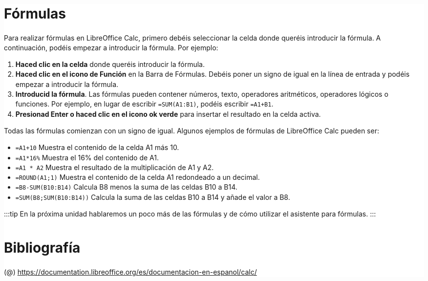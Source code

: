 # Fórmulas 

Para realizar fórmulas en LibreOffice Calc, primero debéis seleccionar la celda donde queréis introducir la fórmula. A continuación, podéis empezar a introducir la fórmula. Por ejemplo:

1. **Haced clic en la celda** donde queréis introducir la fórmula.
2. **Haced clic en el icono de Función** en la Barra de Fórmulas. Debéis poner un signo de igual en la línea de entrada y podéis empezar a introducir la fórmula.
3. **Introducid la fórmula**. Las fórmulas pueden contener números, texto, operadores aritméticos, operadores lógicos o funciones. Por ejemplo, en lugar de escribir `=SUM(A1:B1)`, podéis escribir `=A1+B1`.
4. **Presionad Enter o haced clic en el icono ok verde** para insertar el resultado en la celda activa.

Todas las fórmulas comienzan con un signo de igual. Algunos ejemplos de fórmulas de LibreOffice Calc pueden ser:

- `=A1+10` Muestra el contenido de la celda A1 más 10.
- `=A1*16%` Muestra el 16% del contenido de A1.
- `=A1 * A2` Muestra el resultado de la multiplicación de A1 y A2.
- `=ROUND(A1;1)` Muestra el contenido de la celda A1 redondeado a un decimal.
- `=B8-SUM(B10:B14)` Calcula B8 menos la suma de las celdas B10 a B14.
- `=SUM(B8;SUM(B10:B14))` Calcula la suma de las celdas B10 a B14 y añade el valor a B8.

:::tip
En la próxima unidad hablaremos un poco más de las fórmulas y de cómo utilizar el asistente para fórmulas.
:::

# Bibliografía

(@) https://documentation.libreoffice.org/es/documentacion-en-espanol/calc/








